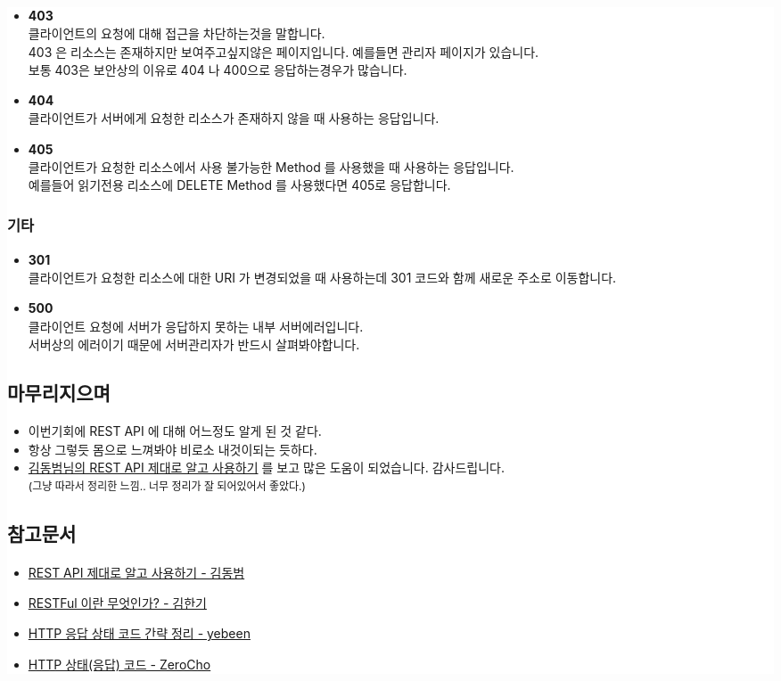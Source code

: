 * **403**  
클라이언트의 요청에 대해 접근을 차단하는것을 말합니다.  
403 은 리소스는 존재하지만 보여주고싶지않은 페이지입니다. 예를들면 관리자 페이지가 있습니다.  
보통 403은 보안상의 이유로 404 나 400으로 응답하는경우가 많습니다.

* **404**  
클라이언트가 서버에게 요청한 리소스가 존재하지 않을 때 사용하는 응답입니다.

* **405**  
클라이언트가 요청한 리소스에서 사용 불가능한 Method 를 사용했을 때 사용하는 응답입니다.  
예를들어 읽기전용 리소스에 DELETE Method 를 사용했다면 405로 응답합니다.

### 기타
* **301**  
클라이언트가 요청한 리소스에 대한 URI 가 변경되었을 때 사용하는데 301 코드와 함께 새로운 주소로 이동합니다.


* **500**  
클라이언트 요청에 서버가 응답하지 못하는 내부 서버에러입니다.  
서버상의 에러이기 때문에 서버관리자가 반드시 살펴봐야합니다.

## 마무리지으며
* 이번기회에 REST API 에 대해 어느정도 알게 된 것 같다.
* 항상 그렇듯 몸으로 느껴봐야 비로소 내것이되는 듯하다.
* [김동범님의 REST API 제대로 알고 사용하기](http://meetup.toast.com/posts/92) 를 보고 많은 도움이 되었습니다. 감사드립니다.  
<span style="font-size:12px">(그냥 따라서 정리한 느낌.. 너무 정리가 잘 되어있어서 좋았다.)</span>


## 참고문서
* [REST API 제대로 알고 사용하기 - 김동범](http://meetup.toast.com/posts/92)

* [RESTFul 이란 무엇인가? - 김한기](http://blog.remotty.com/blog/2014/01/28/lets-study-rest/#extension)

* [HTTP 응답 상태 코드 간략 정리 - yebeen](http://happily70.dothome.co.kr/?p=292)

* [HTTP 상태(응답) 코드 - ZeroCho](https://www.zerocho.com/category/NodeJS/post/579b4ead062e76a002648af7)
